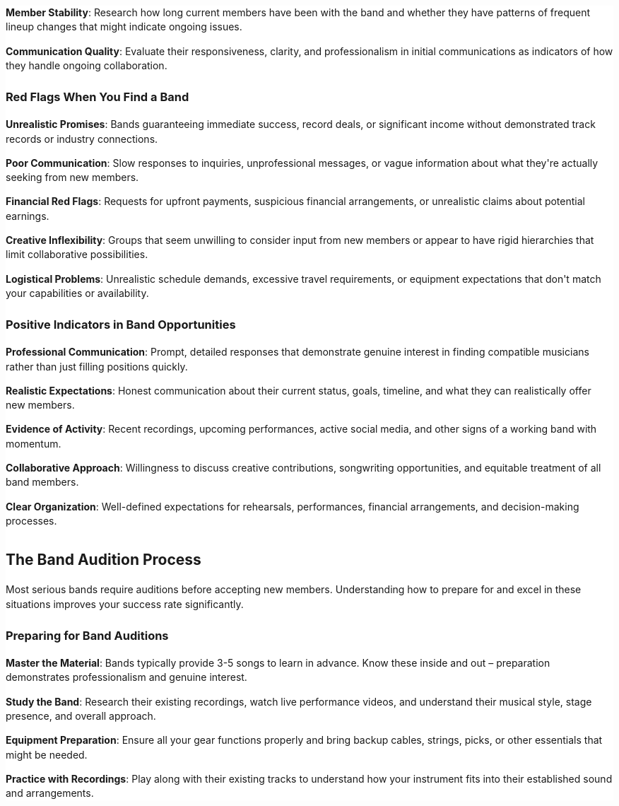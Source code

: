 **Member Stability**: Research how long current members have been with the band and whether they have patterns of frequent lineup changes that might indicate ongoing issues.

**Communication Quality**: Evaluate their responsiveness, clarity, and professionalism in initial communications as indicators of how they handle ongoing collaboration.

### Red Flags When You Find a Band

**Unrealistic Promises**: Bands guaranteeing immediate success, record deals, or significant income without demonstrated track records or industry connections.

**Poor Communication**: Slow responses to inquiries, unprofessional messages, or vague information about what they're actually seeking from new members.

**Financial Red Flags**: Requests for upfront payments, suspicious financial arrangements, or unrealistic claims about potential earnings.

**Creative Inflexibility**: Groups that seem unwilling to consider input from new members or appear to have rigid hierarchies that limit collaborative possibilities.

**Logistical Problems**: Unrealistic schedule demands, excessive travel requirements, or equipment expectations that don't match your capabilities or availability.

### Positive Indicators in Band Opportunities

**Professional Communication**: Prompt, detailed responses that demonstrate genuine interest in finding compatible musicians rather than just filling positions quickly.

**Realistic Expectations**: Honest communication about their current status, goals, timeline, and what they can realistically offer new members.

**Evidence of Activity**: Recent recordings, upcoming performances, active social media, and other signs of a working band with momentum.

**Collaborative Approach**: Willingness to discuss creative contributions, songwriting opportunities, and equitable treatment of all band members.

**Clear Organization**: Well-defined expectations for rehearsals, performances, financial arrangements, and decision-making processes.

## The Band Audition Process

Most serious bands require auditions before accepting new members. Understanding how to prepare for and excel in these situations improves your success rate significantly.

### Preparing for Band Auditions

**Master the Material**: Bands typically provide 3-5 songs to learn in advance. Know these inside and out – preparation demonstrates professionalism and genuine interest.

**Study the Band**: Research their existing recordings, watch live performance videos, and understand their musical style, stage presence, and overall approach.

**Equipment Preparation**: Ensure all your gear functions properly and bring backup cables, strings, picks, or other essentials that might be needed.

**Practice with Recordings**: Play along with their existing tracks to understand how your instrument fits into their established sound and arrangements.
